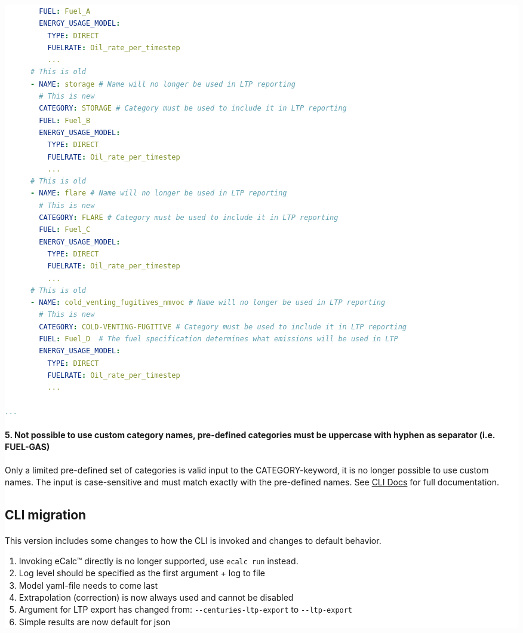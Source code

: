 ```yaml title="main.yaml"
        FUEL: Fuel_A
        ENERGY_USAGE_MODEL:
          TYPE: DIRECT
          FUELRATE: Oil_rate_per_timestep
          ...
      # This is old
      - NAME: storage # Name will no longer be used in LTP reporting
        # This is new
        CATEGORY: STORAGE # Category must be used to include it in LTP reporting
        FUEL: Fuel_B
        ENERGY_USAGE_MODEL:
          TYPE: DIRECT
          FUELRATE: Oil_rate_per_timestep
          ...      
      # This is old
      - NAME: flare # Name will no longer be used in LTP reporting
        # This is new
        CATEGORY: FLARE # Category must be used to include it in LTP reporting
        FUEL: Fuel_C
        ENERGY_USAGE_MODEL:
          TYPE: DIRECT
          FUELRATE: Oil_rate_per_timestep
          ...
      # This is old
      - NAME: cold_venting_fugitives_nmvoc # Name will no longer be used in LTP reporting
        # This is new
        CATEGORY: COLD-VENTING-FUGITIVE # Category must be used to include it in LTP reporting
        FUEL: Fuel_D  # The fuel specification determines what emissions will be used in LTP
        ENERGY_USAGE_MODEL:
          TYPE: DIRECT
          FUELRATE: Oil_rate_per_timestep
          ...      
 
...
```


#### 5. Not possible to use custom category names, pre-defined categories must be uppercase with hyphen as separator (i.e. FUEL-GAS)

Only a limited pre-defined set of categories is valid input to the CATEGORY-keyword, it is no longer possible to use custom names. 
The input is case-sensitive and must match exactly with the pre-defined names. See [CLI Docs](../references/keywords/CATEGORY) for full documentation.

## CLI migration

This version includes some changes to how the CLI is invoked and changes to default behavior.

1. Invoking eCalc™ directly is no longer supported, use `ecalc run` instead.
2. Log level should be specified as the first argument + log to file
3. Model yaml-file needs to come last
4. Extrapolation (correction) is now always used and cannot be disabled
5. Argument for LTP export has changed from: `--centuries-ltp-export` to `--ltp-export`
6. Simple results are now default for json
